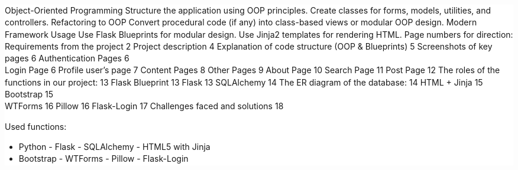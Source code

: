 Object-Oriented Programming
Structure the application using OOP principles.
Create classes for forms, models, utilities, and controllers.
Refactoring to OOP
Convert procedural code (if any) into class-based views or modular OOP design.
Modern Framework Usage
Use Flask Blueprints for modular design.
Use Jinja2 templates for rendering HTML.
Page numbers for direction:
	Requirements from the project						2
	Project description								4
	Explanation of code structure (OOP & Blueprints)			5
	Screenshots of key pages							6
		Authentication Pages 						6	
Login Page								6
		Profile user’s page							7
Content Pages 							8
Other Pages								9
About Page								10
Search Page								11
Post Page								12
The roles of the functions in our project:					13
	Flask Blueprint							13
	Flask									13
	SQLAlchemy 								14
The ER diagram of the database:					14
HTML + Jinja								15
	Bootstrap								15	
	WTForms								16
	Pillow									16
	Flask-Login								17
Challenges faced and solutions						18



















Used functions:

- Python	- Flask			- SQLAlchemy		- HTML5 with Jinja
- Bootstrap  	- WTForms		- Pillow 		- Flask-Login








